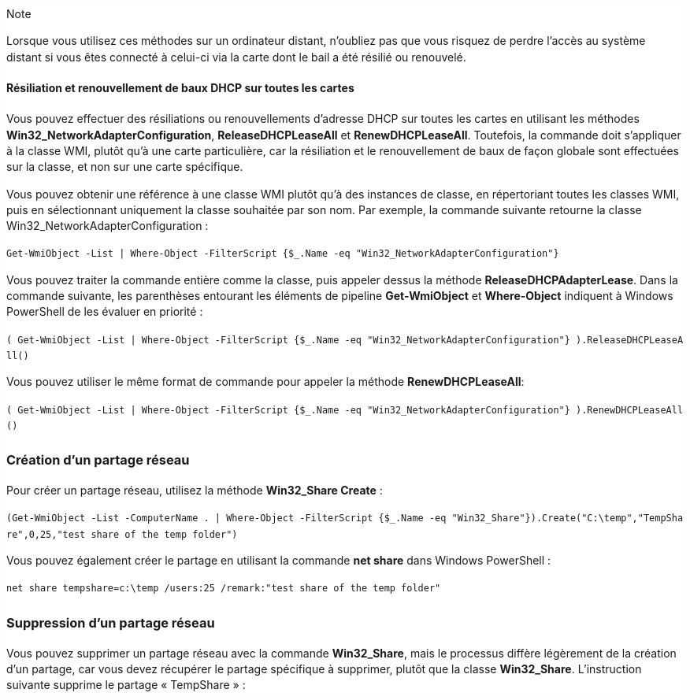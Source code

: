 > [!NOTE]
> Lorsque vous utilisez ces méthodes sur un ordinateur distant, n’oubliez pas que vous risquez de perdre l’accès au système distant si vous êtes connecté à celui-ci via la carte dont le bail a été résilié ou renouvelé.

#### Résiliation et renouvellement de baux DHCP sur toutes les cartes
Vous pouvez effectuer des résiliations ou renouvellements d’adresse DHCP sur toutes les cartes en utilisant les méthodes **Win32\_NetworkAdapterConfiguration**, **ReleaseDHCPLeaseAll** et **RenewDHCPLeaseAll**. Toutefois, la commande doit s’appliquer à la classe WMI, plutôt qu’à une carte particulière, car la résiliation et le renouvellement de baux de façon globale sont effectuées sur la classe, et non sur une carte spécifique.

Vous pouvez obtenir une référence à une classe WMI plutôt qu’à des instances de classe, en répertoriant toutes les classes WMI, puis en sélectionnant uniquement la classe souhaitée par son nom. Par exemple, la commande suivante retourne la classe Win32\_NetworkAdapterConfiguration :

```
Get-WmiObject -List | Where-Object -FilterScript {$_.Name -eq "Win32_NetworkAdapterConfiguration"}
```

Vous pouvez traiter la commande entière comme la classe, puis appeler dessus la méthode **ReleaseDHCPAdapterLease**. Dans la commande suivante, les parenthèses entourant les éléments de pipeline **Get\-WmiObject** et **Where\-Object** indiquent à Windows PowerShell de les évaluer en priorité :

```
( Get-WmiObject -List | Where-Object -FilterScript {$_.Name -eq "Win32_NetworkAdapterConfiguration"} ).ReleaseDHCPLeaseAll()
```

Vous pouvez utiliser le même format de commande pour appeler la méthode **RenewDHCPLeaseAll**:

```
( Get-WmiObject -List | Where-Object -FilterScript {$_.Name -eq "Win32_NetworkAdapterConfiguration"} ).RenewDHCPLeaseAll()
```

### Création d’un partage réseau
Pour créer un partage réseau, utilisez la méthode **Win32\_Share Create** :

```
(Get-WmiObject -List -ComputerName . | Where-Object -FilterScript {$_.Name -eq "Win32_Share"}).Create("C:\temp","TempShare",0,25,"test share of the temp folder")
```

Vous pouvez également créer le partage en utilisant la commande **net share** dans Windows PowerShell :

```
net share tempshare=c:\temp /users:25 /remark:"test share of the temp folder"
```

### Suppression d’un partage réseau
Vous pouvez supprimer un partage réseau avec la commande **Win32\_Share**, mais le processus diffère légèrement de la création d’un partage, car vous devez récupérer le partage spécifique à supprimer, plutôt que la classe **Win32\_Share**. L’instruction suivante supprime le partage « TempShare » :
